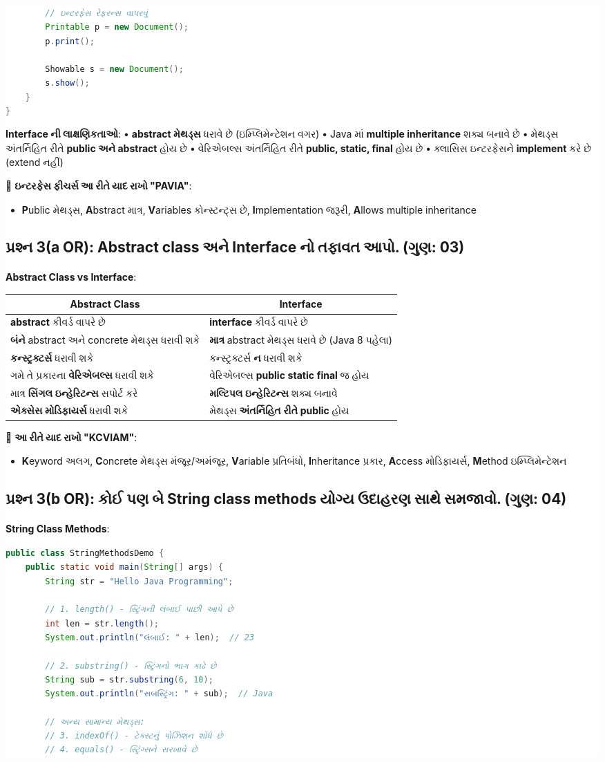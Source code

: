 ```java
        // ઇન્ટરફેસ રેફરન્સ વાપરવું
        Printable p = new Document();
        p.print();
        
        Showable s = new Document();
        s.show();
    }
}
```

**Interface ની લાક્ષણિકતાઓ**:
• **abstract મેથડ્સ** ધરાવે છે (ઇમ્પ્લિમેન્ટેશન વગર)
• Java માં **multiple inheritance** શક્ય બનાવે છે
• મેથડ્સ અંતર્નિહિત રીતે **public અને abstract** હોય છે
• વેરિએબલ્સ અંતર્નિહિત રીતે **public, static, final** હોય છે
• ક્લાસિસ ઇન્ટરફેસને **implement** કરે છે (extend નહીં)

📝 **ઇન્ટરફેસ ફીચર્સ આ રીતે યાદ રાખો "PAVIA"**:

- **P**ublic મેથડ્સ, **A**bstract માત્ર, **V**ariables કોન્સ્ટન્ટ્સ છે, **I**mplementation જરૂરી, **A**llows multiple inheritance

## પ્રશ્ન 3(a OR): Abstract class અને Interface નો તફાવત આપો. (ગુણ: 03)

**Abstract Class vs Interface**:

| Abstract Class | Interface |
|----------------|-----------|
| **abstract** કીવર્ડ વાપરે છે | **interface** કીવર્ડ વાપરે છે |
| **બંને** abstract અને concrete મેથડ્સ ધરાવી શકે | **માત્ર** abstract મેથડ્સ ધરાવે છે (Java 8 પહેલા) |
| **કન્સ્ટ્રક્ટર્સ** ધરાવી શકે | કન્સ્ટ્રક્ટર્સ **ન** ધરાવી શકે |
| ગમે તે પ્રકારના **વેરિએબલ્સ** ધરાવી શકે | વેરિએબલ્સ **public static final** જ હોય |
| માત્ર **સિંગલ ઇન્હેરિટન્સ** સપોર્ટ કરે | **મલ્ટિપલ ઇન્હેરિટન્સ** શક્ય બનાવે |
| **એક્સેસ મોડિફાયર્સ** ધરાવી શકે | મેથડ્સ **અંતર્નિહિત રીતે public** હોય |

📝 **આ રીતે યાદ રાખો "KCVIAM"**:

- **K**eyword અલગ, **C**oncrete મેથડ્સ મંજૂર/અમંજૂર, **V**ariable પ્રતિબંધો, **I**nheritance પ્રકાર, **A**ccess મોડિફાયર્સ, **M**ethod ઇમ્પ્લિમેન્ટેશન

## પ્રશ્ન 3(b OR): કોઈ પણ બે String class methods યોગ્ય ઉદાહરણ સાથે સમજાવો. (ગુણ: 04)

**String Class Methods**:

```java
public class StringMethodsDemo {
    public static void main(String[] args) {
        String str = "Hello Java Programming";
        
        // 1. length() - સ્ટ્રિંગની લંબાઈ પાછી આપે છે
        int len = str.length();
        System.out.println("લંબાઈ: " + len);  // 23
        
        // 2. substring() - સ્ટ્રિંગનો ભાગ કાઢે છે
        String sub = str.substring(6, 10);
        System.out.println("સબસ્ટ્રિંગ: " + sub);  // Java
        
        // અન્ય સામાન્ય મેથડ્સ:
        // 3. indexOf() - ટેક્સ્ટનું પોઝિશન શોધે છે
        // 4. equals() - સ્ટ્રિંગ્સને સરખાવે છે
```